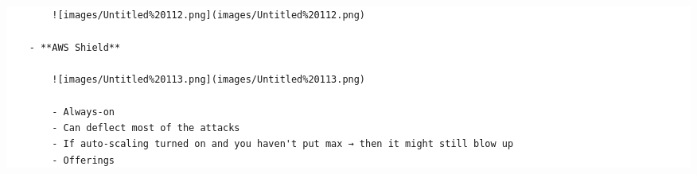             ![images/Untitled%20112.png](images/Untitled%20112.png)

        - **AWS Shield**

            ![images/Untitled%20113.png](images/Untitled%20113.png)

            - Always-on
            - Can deflect most of the attacks
            - If auto-scaling turned on and you haven't put max → then it might still blow up
            - Offerings
